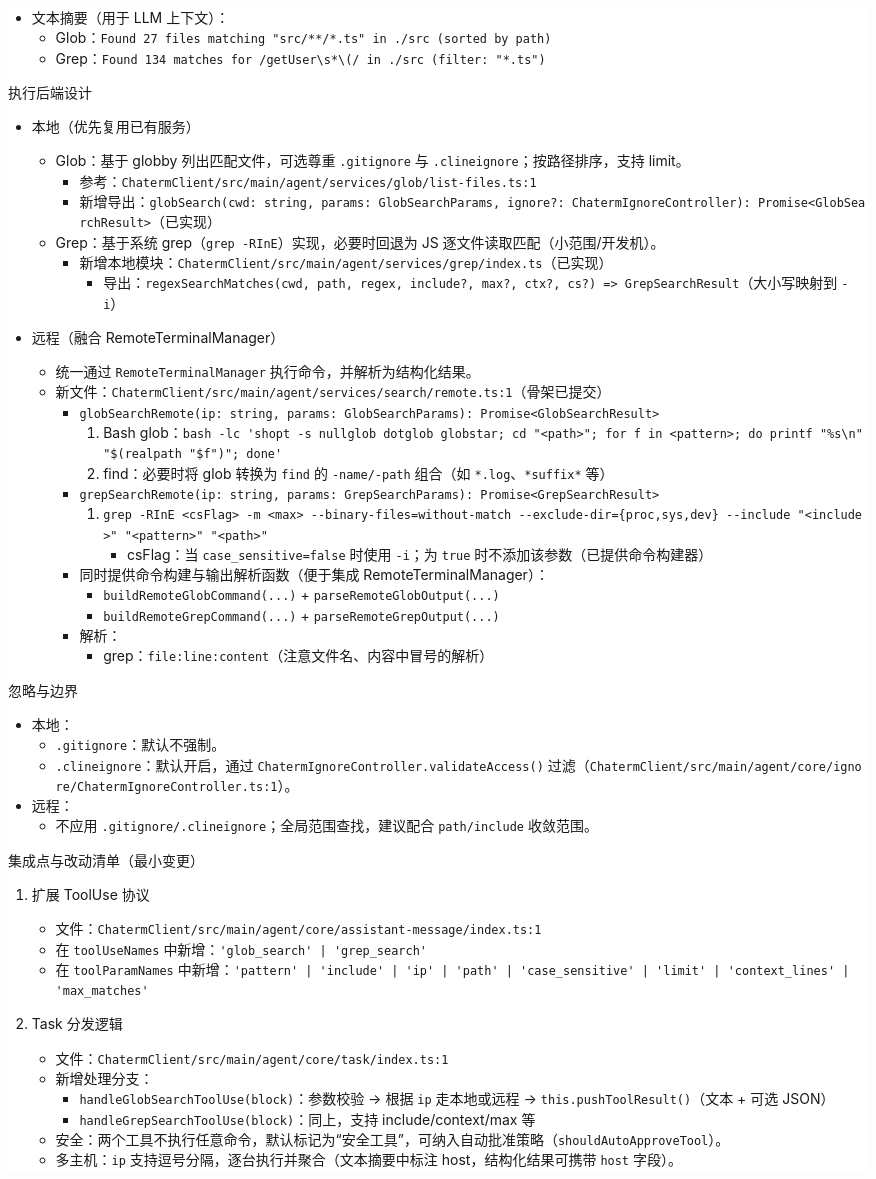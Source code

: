 - 文本摘要（用于 LLM 上下文）：
  - Glob：`Found 27 files matching "src/**/*.ts" in ./src (sorted by path)`
  - Grep：`Found 134 matches for /getUser\s*\(/ in ./src (filter: "*.ts")`

执行后端设计
- 本地（优先复用已有服务）
  - Glob：基于 globby 列出匹配文件，可选尊重 `.gitignore` 与 `.clineignore`；按路径排序，支持 limit。
    - 参考：`ChatermClient/src/main/agent/services/glob/list-files.ts:1`
    - 新增导出：`globSearch(cwd: string, params: GlobSearchParams, ignore?: ChatermIgnoreController): Promise<GlobSearchResult>`（已实现）
  - Grep：基于系统 grep（`grep -RInE`）实现，必要时回退为 JS 逐文件读取匹配（小范围/开发机）。
    - 新增本地模块：`ChatermClient/src/main/agent/services/grep/index.ts`（已实现）
      - 导出：`regexSearchMatches(cwd, path, regex, include?, max?, ctx?, cs?) => GrepSearchResult`（大小写映射到 `-i`）

- 远程（融合 RemoteTerminalManager）
  - 统一通过 `RemoteTerminalManager` 执行命令，并解析为结构化结果。
  - 新文件：`ChatermClient/src/main/agent/services/search/remote.ts:1`（骨架已提交）
    - `globSearchRemote(ip: string, params: GlobSearchParams): Promise<GlobSearchResult>`
      1) Bash glob：`bash -lc 'shopt -s nullglob dotglob globstar; cd "<path>"; for f in <pattern>; do printf "%s\n" "$(realpath "$f")"; done'`
      2) find：必要时将 glob 转换为 `find` 的 `-name/-path` 组合（如 `*.log`、`*suffix*` 等）
    - `grepSearchRemote(ip: string, params: GrepSearchParams): Promise<GrepSearchResult>`
      1) `grep -RInE <csFlag> -m <max> --binary-files=without-match --exclude-dir={proc,sys,dev} --include "<include>" "<pattern>" "<path>"`
         - csFlag：当 `case_sensitive=false` 时使用 `-i`；为 `true` 时不添加该参数（已提供命令构建器）
    - 同时提供命令构建与输出解析函数（便于集成 RemoteTerminalManager）：
      - `buildRemoteGlobCommand(...)` + `parseRemoteGlobOutput(...)`
      - `buildRemoteGrepCommand(...)` + `parseRemoteGrepOutput(...)`
    - 解析：
      - grep：`file:line:content`（注意文件名、内容中冒号的解析）

忽略与边界
- 本地：
  - `.gitignore`：默认不强制。
  - `.clineignore`：默认开启，通过 `ChatermIgnoreController.validateAccess()` 过滤（`ChatermClient/src/main/agent/core/ignore/ChatermIgnoreController.ts:1`）。
- 远程：
  - 不应用 `.gitignore/.clineignore`；全局范围查找，建议配合 `path/include` 收敛范围。

集成点与改动清单（最小变更）
1) 扩展 ToolUse 协议
   - 文件：`ChatermClient/src/main/agent/core/assistant-message/index.ts:1`
   - 在 `toolUseNames` 中新增：`'glob_search' | 'grep_search'`
   - 在 `toolParamNames` 中新增：`'pattern' | 'include' | 'ip' | 'path' | 'case_sensitive' | 'limit' | 'context_lines' | 'max_matches'`

2) Task 分发逻辑
   - 文件：`ChatermClient/src/main/agent/core/task/index.ts:1`
   - 新增处理分支：
     - `handleGlobSearchToolUse(block)`：参数校验 → 根据 `ip` 走本地或远程 → `this.pushToolResult()`（文本 + 可选 JSON）
     - `handleGrepSearchToolUse(block)`：同上，支持 include/context/max 等
   - 安全：两个工具不执行任意命令，默认标记为“安全工具”，可纳入自动批准策略（`shouldAutoApproveTool`）。
   - 多主机：`ip` 支持逗号分隔，逐台执行并聚合（文本摘要中标注 host，结构化结果可携带 `host` 字段）。
